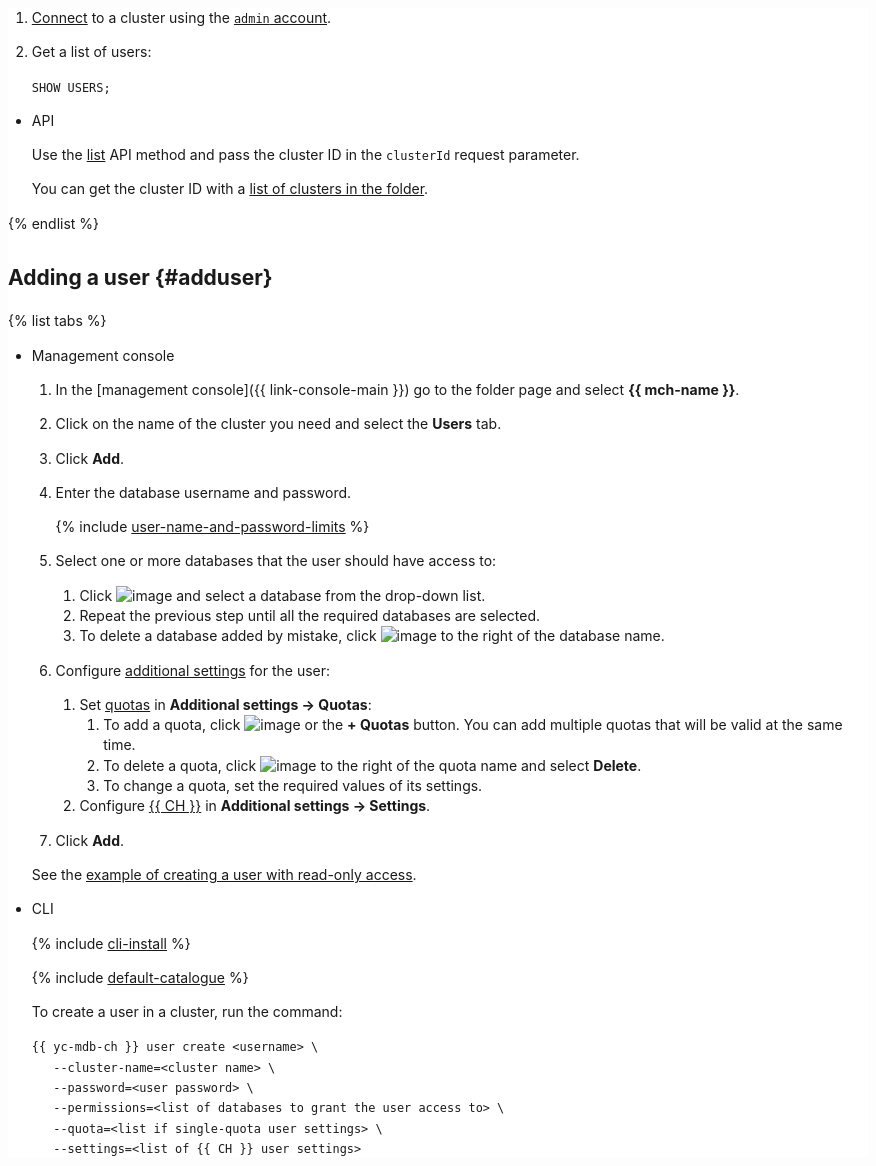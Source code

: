    1. [Connect](connect.md) to a cluster using the [`admin` account](#sql-user-management).
   1. Get a list of users:

      ```sql
      SHOW USERS;
      ```

- API

   Use the [list](../api-ref/User/list.md) API method and pass the cluster ID in the `clusterId` request parameter.

   You can get the cluster ID with a [list of clusters in the folder](#list-clusters).

{% endlist %}

## Adding a user {#adduser}

{% list tabs %}

- Management console

   1. In the [management console]({{ link-console-main }}) go to the folder page and select **{{ mch-name }}**.
   1. Click on the name of the cluster you need and select the **Users** tab.
   1. Click **Add**.
   1. Enter the database username and password.

      {% include [user-name-and-password-limits](../../_includes/mdb/mch/note-info-user-name-and-pass-limits.md) %}

   1. Select one or more databases that the user should have access to:
      1. Click ![image](../../_assets/plus-sign.svg) and select a database from the drop-down list.
      1. Repeat the previous step until all the required databases are selected.
      1. To delete a database added by mistake, click ![image](../../_assets/cross.svg) to the right of the database name.
   1. Configure [additional settings](../concepts/settings-list.md) for the user:
      1. Set [quotas](../concepts/settings-list.md#quota-settings) in **Additional settings → Quotas**:
         1. To add a quota, click ![image](../../_assets/plus.svg) or the **+ Quotas** button. You can add multiple quotas that will be valid at the same time.
         1. To delete a quota, click ![image](../../_assets/options.svg) to the right of the quota name and select **Delete**.
         1. To change a quota, set the required values of its settings.
      1. Configure [{{ CH }}](../concepts/settings-list.md#user-level-settings) in **Additional settings → Settings**.
   1. Click **Add**.

   See the [example of creating a user with read-only access](#example-create-readonly-user).

- CLI

   {% include [cli-install](../../_includes/cli-install.md) %}

   {% include [default-catalogue](../../_includes/default-catalogue.md) %}

   To create a user in a cluster, run the command:

   ```
   {{ yc-mdb-ch }} user create <username> \
      --cluster-name=<cluster name> \
      --password=<user password> \
      --permissions=<list of databases to grant the user access to> \
      --quota=<list if single-quota user settings> \
      --settings=<list of {{ CH }} user settings>
   ```
